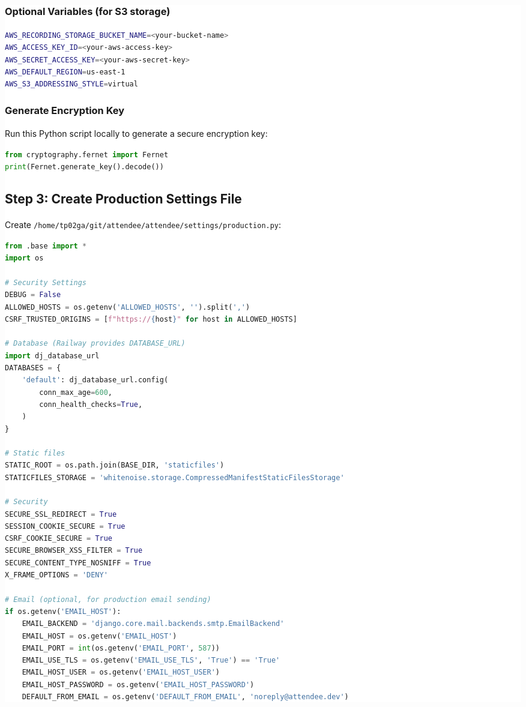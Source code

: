 ### Optional Variables (for S3 storage)
```bash
AWS_RECORDING_STORAGE_BUCKET_NAME=<your-bucket-name>
AWS_ACCESS_KEY_ID=<your-aws-access-key>
AWS_SECRET_ACCESS_KEY=<your-aws-secret-key>
AWS_DEFAULT_REGION=us-east-1
AWS_S3_ADDRESSING_STYLE=virtual
```

### Generate Encryption Key
Run this Python script locally to generate a secure encryption key:
```python
from cryptography.fernet import Fernet
print(Fernet.generate_key().decode())
```

## Step 3: Create Production Settings File

Create `/home/tp02ga/git/attendee/attendee/settings/production.py`:

```python
from .base import *
import os

# Security Settings
DEBUG = False
ALLOWED_HOSTS = os.getenv('ALLOWED_HOSTS', '').split(',')
CSRF_TRUSTED_ORIGINS = [f"https://{host}" for host in ALLOWED_HOSTS]

# Database (Railway provides DATABASE_URL)
import dj_database_url
DATABASES = {
    'default': dj_database_url.config(
        conn_max_age=600,
        conn_health_checks=True,
    )
}

# Static files
STATIC_ROOT = os.path.join(BASE_DIR, 'staticfiles')
STATICFILES_STORAGE = 'whitenoise.storage.CompressedManifestStaticFilesStorage'

# Security
SECURE_SSL_REDIRECT = True
SESSION_COOKIE_SECURE = True
CSRF_COOKIE_SECURE = True
SECURE_BROWSER_XSS_FILTER = True
SECURE_CONTENT_TYPE_NOSNIFF = True
X_FRAME_OPTIONS = 'DENY'

# Email (optional, for production email sending)
if os.getenv('EMAIL_HOST'):
    EMAIL_BACKEND = 'django.core.mail.backends.smtp.EmailBackend'
    EMAIL_HOST = os.getenv('EMAIL_HOST')
    EMAIL_PORT = int(os.getenv('EMAIL_PORT', 587))
    EMAIL_USE_TLS = os.getenv('EMAIL_USE_TLS', 'True') == 'True'
    EMAIL_HOST_USER = os.getenv('EMAIL_HOST_USER')
    EMAIL_HOST_PASSWORD = os.getenv('EMAIL_HOST_PASSWORD')
    DEFAULT_FROM_EMAIL = os.getenv('DEFAULT_FROM_EMAIL', 'noreply@attendee.dev')
```
